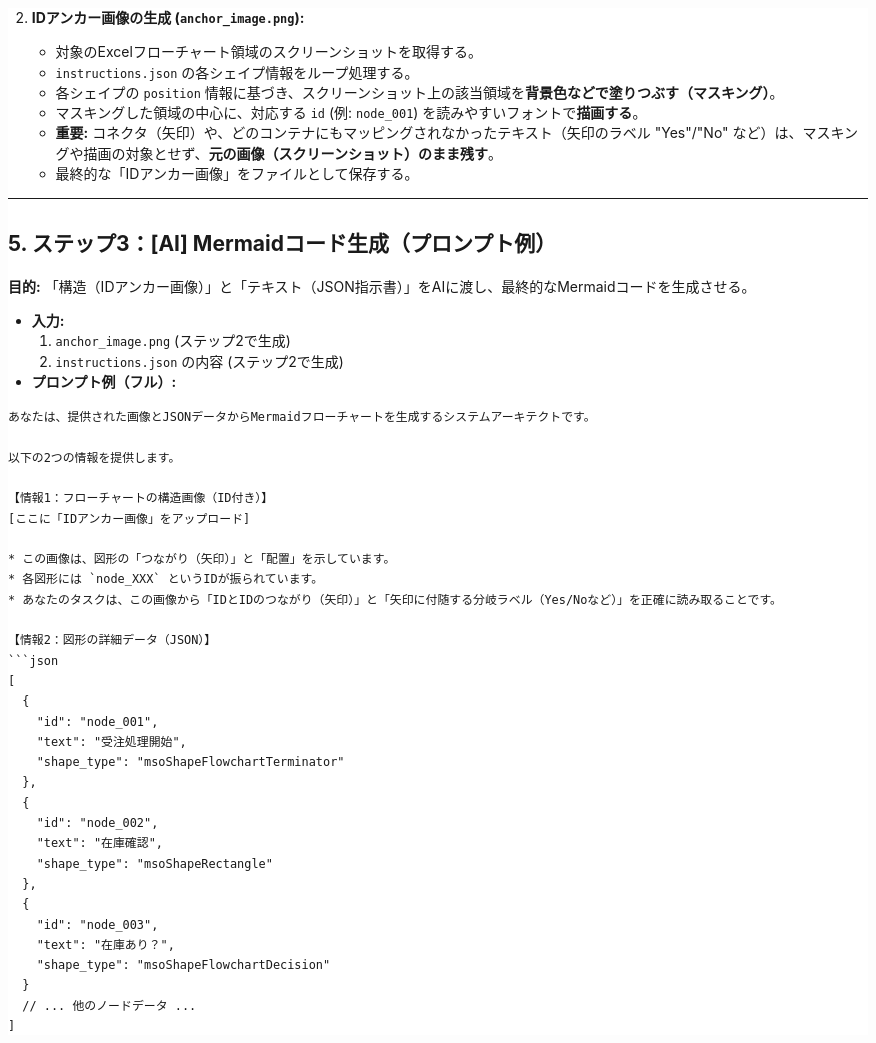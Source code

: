 2.  **IDアンカー画像の生成 (`anchor_image.png`):**

      * 対象のExcelフローチャート領域のスクリーンショットを取得する。
      * `instructions.json` の各シェイプ情報をループ処理する。
      * 各シェイプの `position` 情報に基づき、スクリーンショット上の該当領域を**背景色などで塗りつぶす（マスキング）**。
      * マスキングした領域の中心に、対応する `id` (例: `node_001`) を読みやすいフォントで**描画する**。
      * **重要:** コネクタ（矢印）や、どのコンテナにもマッピングされなかったテキスト（矢印のラベル "Yes"/"No" など）は、マスキングや描画の対象とせず、**元の画像（スクリーンショット）のまま残す**。
      * 最終的な「IDアンカー画像」をファイルとして保存する。

-----

## 5\. ステップ3：[AI] Mermaidコード生成（プロンプト例）

**目的:** 「構造（IDアンカー画像）」と「テキスト（JSON指示書）」をAIに渡し、最終的なMermaidコードを生成させる。

  * **入力:**
    1.  `anchor_image.png` (ステップ2で生成)
    2.  `instructions.json` の内容 (ステップ2で生成)
  * **プロンプト例（フル）:**



````text
あなたは、提供された画像とJSONデータからMermaidフローチャートを生成するシステムアーキテクトです。

以下の2つの情報を提供します。

【情報1：フローチャートの構造画像（ID付き）】
[ここに「IDアンカー画像」をアップロード]

* この画像は、図形の「つながり（矢印）」と「配置」を示しています。
* 各図形には `node_XXX` というIDが振られています。
* あなたのタスクは、この画像から「IDとIDのつながり（矢印）」と「矢印に付随する分岐ラベル（Yes/Noなど）」を正確に読み取ることです。

【情報2：図形の詳細データ（JSON）】
```json
[
  {
    "id": "node_001",
    "text": "受注処理開始",
    "shape_type": "msoShapeFlowchartTerminator"
  },
  {
    "id": "node_002",
    "text": "在庫確認",
    "shape_type": "msoShapeRectangle"
  },
  {
    "id": "node_003",
    "text": "在庫あり？",
    "shape_type": "msoShapeFlowchartDecision"
  }
  // ... 他のノードデータ ...
]
````
